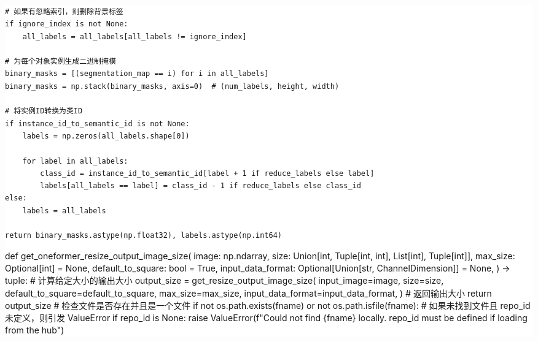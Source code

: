     # 如果有忽略索引，则删除背景标签
    if ignore_index is not None:
        all_labels = all_labels[all_labels != ignore_index]

    # 为每个对象实例生成二进制掩模
    binary_masks = [(segmentation_map == i) for i in all_labels]
    binary_masks = np.stack(binary_masks, axis=0)  # (num_labels, height, width)

    # 将实例ID转换为类ID
    if instance_id_to_semantic_id is not None:
        labels = np.zeros(all_labels.shape[0])

        for label in all_labels:
            class_id = instance_id_to_semantic_id[label + 1 if reduce_labels else label]
            labels[all_labels == label] = class_id - 1 if reduce_labels else class_id
    else:
        labels = all_labels

    return binary_masks.astype(np.float32), labels.astype(np.int64)


def get_oneformer_resize_output_image_size(
    image: np.ndarray,
    size: Union[int, Tuple[int, int], List[int], Tuple[int]],
    max_size: Optional[int] = None,
    default_to_square: bool = True,
    input_data_format: Optional[Union[str, ChannelDimension]] = None,
) -> tuple:
    # 计算给定大小的输出大小
    output_size = get_resize_output_image_size(
        input_image=image,
        size=size,
        default_to_square=default_to_square,
        max_size=max_size,
        input_data_format=input_data_format,
    )
    # 返回输出大小
    return output_size
    # 检查文件是否存在并且是一个文件
    if not os.path.exists(fname) or not os.path.isfile(fname):
        # 如果未找到文件且 repo_id 未定义，则引发 ValueError
        if repo_id is None:
            raise ValueError(f"Could not find {fname} locally. repo_id must be defined if loading from the hub")
        